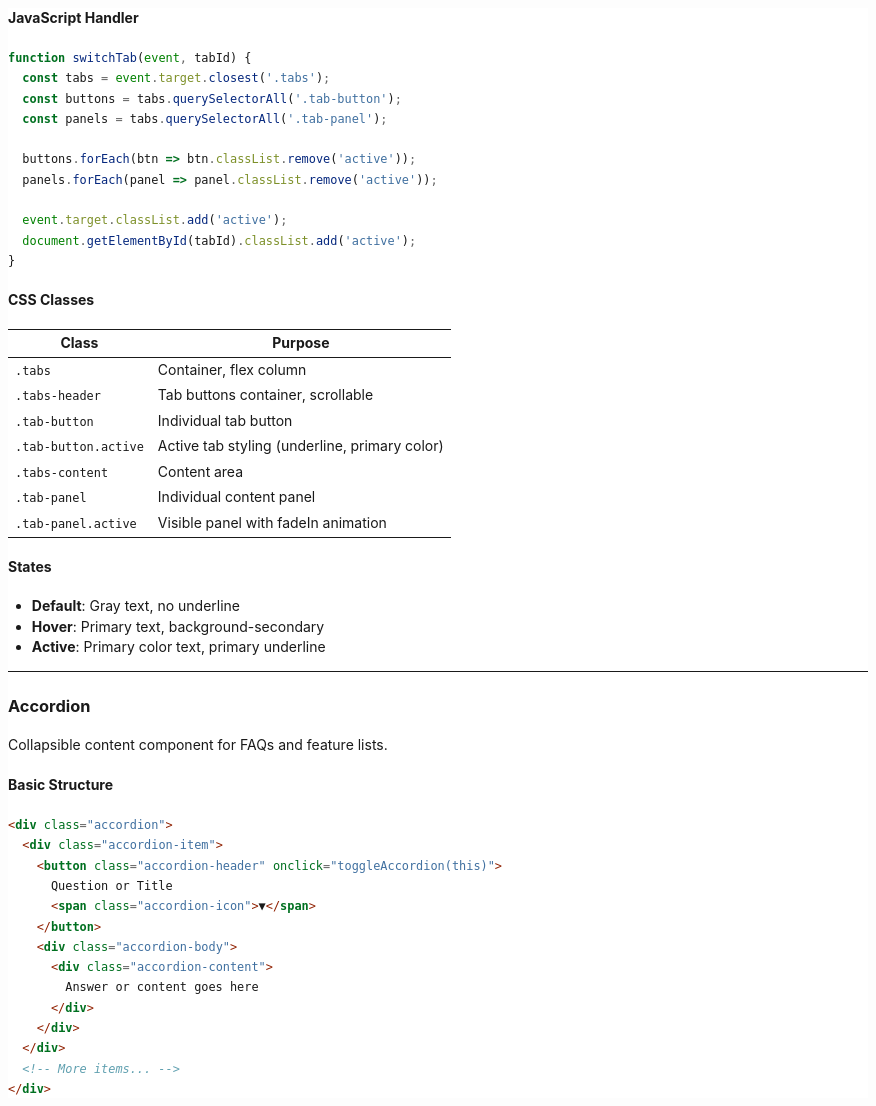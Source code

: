#### JavaScript Handler

```javascript
function switchTab(event, tabId) {
  const tabs = event.target.closest('.tabs');
  const buttons = tabs.querySelectorAll('.tab-button');
  const panels = tabs.querySelectorAll('.tab-panel');
  
  buttons.forEach(btn => btn.classList.remove('active'));
  panels.forEach(panel => panel.classList.remove('active'));
  
  event.target.classList.add('active');
  document.getElementById(tabId).classList.add('active');
}
```

#### CSS Classes

| Class | Purpose |
|-------|---------|
| `.tabs` | Container, flex column |
| `.tabs-header` | Tab buttons container, scrollable |
| `.tab-button` | Individual tab button |
| `.tab-button.active` | Active tab styling (underline, primary color) |
| `.tabs-content` | Content area |
| `.tab-panel` | Individual content panel |
| `.tab-panel.active` | Visible panel with fadeIn animation |

#### States

- **Default**: Gray text, no underline
- **Hover**: Primary text, background-secondary
- **Active**: Primary color text, primary underline

---

### Accordion

Collapsible content component for FAQs and feature lists.

#### Basic Structure

```html
<div class="accordion">
  <div class="accordion-item">
    <button class="accordion-header" onclick="toggleAccordion(this)">
      Question or Title
      <span class="accordion-icon">▼</span>
    </button>
    <div class="accordion-body">
      <div class="accordion-content">
        Answer or content goes here
      </div>
    </div>
  </div>
  <!-- More items... -->
</div>
```
